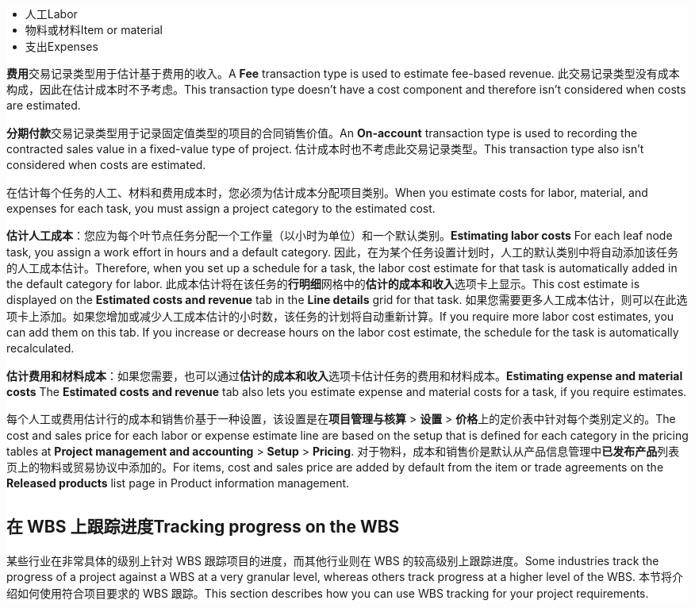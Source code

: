 -   <span data-ttu-id="665c8-217">人工</span><span class="sxs-lookup"><span data-stu-id="665c8-217">Labor</span></span>
-   <span data-ttu-id="665c8-218">物料或材料</span><span class="sxs-lookup"><span data-stu-id="665c8-218">Item or material</span></span>
-   <span data-ttu-id="665c8-219">支出</span><span class="sxs-lookup"><span data-stu-id="665c8-219">Expenses</span></span>

<span data-ttu-id="665c8-220">**费用**交易记录类型用于估计基于费用的收入。</span><span class="sxs-lookup"><span data-stu-id="665c8-220">A **Fee** transaction type is used to estimate fee-based revenue.</span></span> <span data-ttu-id="665c8-221">此交易记录类型没有成本构成，因此在估计成本时不予考虑。</span><span class="sxs-lookup"><span data-stu-id="665c8-221">This transaction type doesn’t have a cost component and therefore isn’t considered when costs are estimated.</span></span> 

<span data-ttu-id="665c8-222">**分期付款**交易记录类型用于记录固定值类型的项目的合同销售价值。</span><span class="sxs-lookup"><span data-stu-id="665c8-222">An **On-account** transaction type is used to recording the contracted sales value in a fixed-value type of project.</span></span> <span data-ttu-id="665c8-223">估计成本时也不考虑此交易记录类型。</span><span class="sxs-lookup"><span data-stu-id="665c8-223">This transaction type also isn’t considered when costs are estimated.</span></span> 

<span data-ttu-id="665c8-224">在估计每个任务的人工、材料和费用成本时，您必须为估计成本分配项目类别。</span><span class="sxs-lookup"><span data-stu-id="665c8-224">When you estimate costs for labor, material, and expenses for each task, you must assign a project category to the estimated cost.</span></span> 

<span data-ttu-id="665c8-225">**估计人工成本**：您应为每个叶节点任务分配一个工作量（以小时为单位）和一个默认类别。</span><span class="sxs-lookup"><span data-stu-id="665c8-225">**Estimating labor costs** For each leaf node task, you assign a work effort in hours and a default category.</span></span> <span data-ttu-id="665c8-226">因此，在为某个任务设置计划时，人工的默认类别中将自动添加该任务的人工成本估计。</span><span class="sxs-lookup"><span data-stu-id="665c8-226">Therefore, when you set up a schedule for a task, the labor cost estimate for that task is automatically added in the default category for labor.</span></span> <span data-ttu-id="665c8-227">此成本估计将在该任务的**行明细**网格中的**估计的成本和收入**选项卡上显示。</span><span class="sxs-lookup"><span data-stu-id="665c8-227">This cost estimate is displayed on the **Estimated costs and revenue** tab in the **Line details** grid for that task.</span></span> <span data-ttu-id="665c8-228">如果您需要更多人工成本估计，则可以在此选项卡上添加。如果您增加或减少人工成本估计的小时数，该任务的计划将自动重新计算。</span><span class="sxs-lookup"><span data-stu-id="665c8-228">If you require more labor cost estimates, you can add them on this tab. If you increase or decrease hours on the labor cost estimate, the schedule for the task is automatically recalculated.</span></span> 

<span data-ttu-id="665c8-229">**估计费用和材料成本**：如果您需要，也可以通过**估计的成本和收入**选项卡估计任务的费用和材料成本。</span><span class="sxs-lookup"><span data-stu-id="665c8-229">**Estimating expense and material costs** The **Estimated costs and revenue** tab also lets you estimate expense and material costs for a task, if you require estimates.</span></span> 

<span data-ttu-id="665c8-230">每个人工或费用估计行的成本和销售价基于一种设置，该设置是在**项目管理与核算** &gt; **设置** &gt; **价格**上的定价表中针对每个类别定义的。</span><span class="sxs-lookup"><span data-stu-id="665c8-230">The cost and sales price for each labor or expense estimate line are based on the setup that is defined for each category in the pricing tables at **Project management and accounting** &gt; **Setup** &gt; **Pricing**.</span></span> <span data-ttu-id="665c8-231">对于物料，成本和销售价是默认从产品信息管理中**已发布产品**列表页上的物料或贸易协议中添加的。</span><span class="sxs-lookup"><span data-stu-id="665c8-231">For items, cost and sales price are added by default from the item or trade agreements on the **Released products** list page in Product information management.</span></span>

## <a name="tracking-progress-on-the-wbs"></a><span data-ttu-id="665c8-232">在 WBS 上跟踪进度</span><span class="sxs-lookup"><span data-stu-id="665c8-232">Tracking progress on the WBS</span></span>
<span data-ttu-id="665c8-233">某些行业在非常具体的级别上针对 WBS 跟踪项目的进度，而其他行业则在 WBS 的较高级别上跟踪进度。</span><span class="sxs-lookup"><span data-stu-id="665c8-233">Some industries track the progress of a project against a WBS at a very granular level, whereas others track progress at a higher level of the WBS.</span></span> <span data-ttu-id="665c8-234">本节将介绍如何使用符合项目要求的 WBS 跟踪。</span><span class="sxs-lookup"><span data-stu-id="665c8-234">This section describes how you can use WBS tracking for your project requirements.</span></span> 
